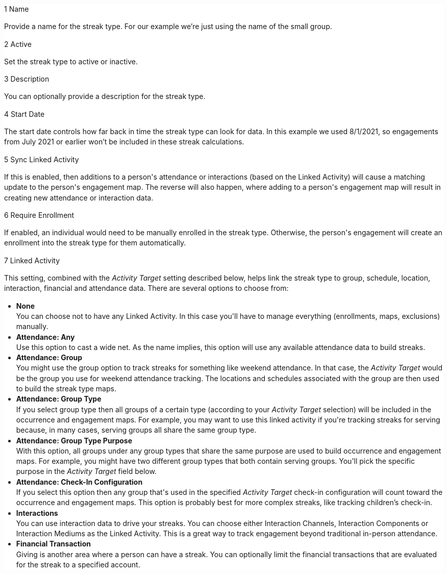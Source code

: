 1 Name

Provide a name for the streak type. For our example we’re just using the name of the small group.

2 Active

Set the streak type to active or inactive.

3 Description

You can optionally provide a description for the streak type.

4 Start Date

The start date controls how far back in time the streak type can look for data. In this example we used 8/1/2021, so engagements from July 2021 or earlier won’t be included in these streak calculations.

5 Sync Linked Activity

If this is enabled, then additions to a person's attendance or interactions (based on the Linked Activity) will cause a matching update to the person's engagement map. The reverse will also happen, where adding to a person's engagement map will result in creating new attendance or interaction data.

6 Require Enrollment

If enabled, an individual would need to be manually enrolled in the streak type. Otherwise, the person's engagement will create an enrollment into the streak type for them automatically.

7 Linked Activity

This setting, combined with the _Activity Target_ setting described below, helps link the streak type to group, schedule, location, interaction, financial and attendance data. There are several options to choose from:

*   **None**  
    You can choose not to have any Linked Activity. In this case you'll have to manage everything (enrollments, maps, exclusions) manually.
*   **Attendance: Any**  
    Use this option to cast a wide net. As the name implies, this option will use any available attendance data to build streaks.
*   **Attendance: Group**  
    You might use the group option to track streaks for something like weekend attendance. In that case, the _Activity Target_ would be the group you use for weekend attendance tracking. The locations and schedules associated with the group are then used to build the streak type maps.
*   **Attendance: Group Type**  
    If you select group type then all groups of a certain type (according to your _Activity Target_ selection) will be included in the occurrence and engagement maps. For example, you may want to use this linked activity if you're tracking streaks for serving because, in many cases, serving groups all share the same group type.
*   **Attendance: Group Type Purpose**  
    With this option, all groups under any group types that share the same purpose are used to build occurrence and engagement maps. For example, you might have two different group types that both contain serving groups. You'll pick the specific purpose in the _Activity Target_ field below.
*   **Attendance: Check-In Configuration**  
    If you select this option then any group that's used in the specified _Activity Target_ check-in configuration will count toward the occurrence and engagement maps. This option is probably best for more complex streaks, like tracking children’s check-in.
*   **Interactions**  
    You can use interaction data to drive your streaks. You can choose either Interaction Channels, Interaction Components or Interaction Mediums as the Linked Activity. This is a great way to track engagement beyond traditional in-person attendance.
*   **Financial Transaction**  
    Giving is another area where a person can have a streak. You can optionally limit the financial transactions that are evaluated for the streak to a specified account.
